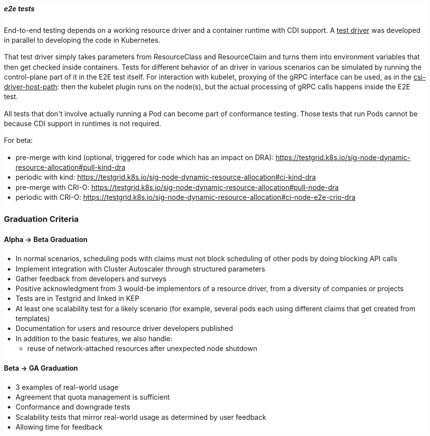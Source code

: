 
##### e2e tests



End-to-end testing depends on a working resource driver and a container runtime
with CDI support. A [test driver](https://github.com/kubernetes/kubernetes/tree/master/test/e2e/dra/test-driver)
was developed in parallel to developing the
code in Kubernetes.

That test driver simply takes parameters from ResourceClass
and ResourceClaim and turns them into environment variables that then get
checked inside containers. Tests for different behavior of an driver in various
scenarios can be simulated by running the control-plane part of it in the E2E
test itself. For interaction with kubelet, proxying of the gRPC interface can
be used, as in the
[csi-driver-host-path](https://github.com/kubernetes-csi/csi-driver-host-path/blob/16251932ab81ad94c9ec585867104400bf4f02e5/cmd/hostpathplugin/main.go#L61-L63):
then the kubelet plugin runs on the node(s), but the actual processing of gRPC
calls happens inside the E2E test.

All tests that don't involve actually running a Pod can become part of
conformance testing. Those tests that run Pods cannot be because CDI support in
runtimes is not required.

For beta:
- pre-merge with kind (optional, triggered for code which has an impact on DRA): https://testgrid.k8s.io/sig-node-dynamic-resource-allocation#pull-kind-dra
- periodic with kind: https://testgrid.k8s.io/sig-node-dynamic-resource-allocation#ci-kind-dra
- pre-merge with CRI-O: https://testgrid.k8s.io/sig-node-dynamic-resource-allocation#pull-node-dra
- periodic with CRI-O: https://testgrid.k8s.io/sig-node-dynamic-resource-allocation#ci-node-e2e-crio-dra

### Graduation Criteria

#### Alpha -> Beta Graduation

- In normal scenarios, scheduling pods with claims must not block scheduling of
  other pods by doing blocking API calls
- Implement integration with Cluster Autoscaler through structured parameters
- Gather feedback from developers and surveys
- Positive acknowledgment from 3 would-be implementors of a resource driver,
  from a diversity of companies or projects
- Tests are in Testgrid and linked in KEP
- At least one scalability test for a likely scenario (for example,
  several pods each using different claims that get created from
  templates)
- Documentation for users and resource driver developers published
- In addition to the basic features, we also handle:
  - reuse of network-attached resources after unexpected node shutdown

#### Beta -> GA Graduation

- 3 examples of real-world usage
- Agreement that quota management is sufficient
- Conformance and downgrade tests
- Scalability tests that mirror real-world usage as
  determined by user feedback
- Allowing time for feedback
